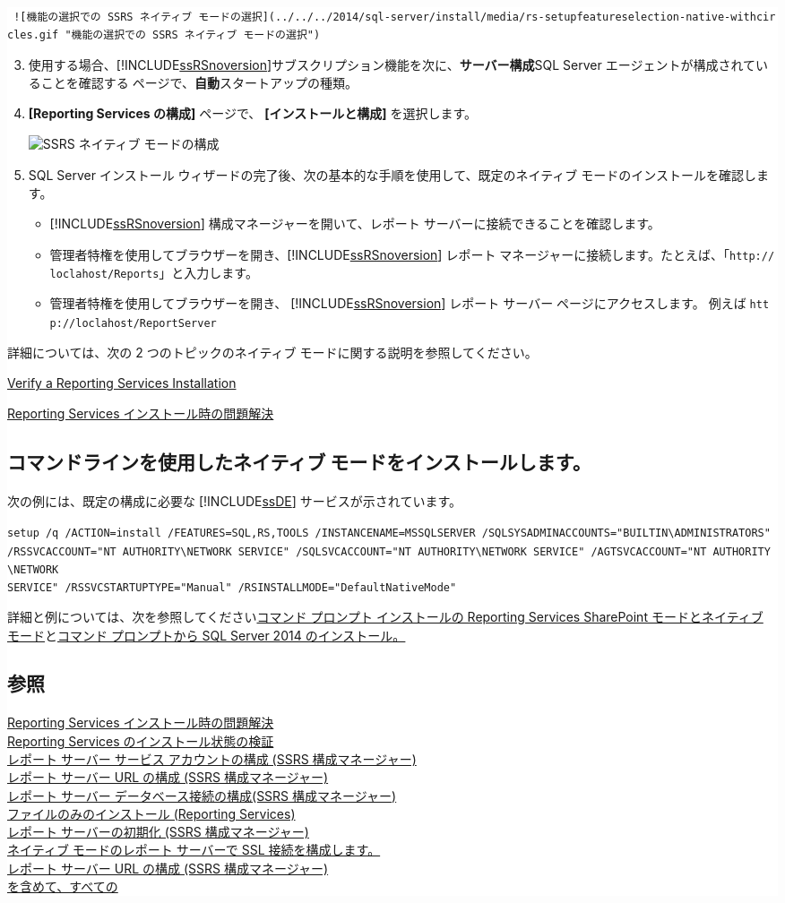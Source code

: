      ![機能の選択での SSRS ネイティブ モードの選択](../../../2014/sql-server/install/media/rs-setupfeatureselection-native-withcircles.gif "機能の選択での SSRS ネイティブ モードの選択")  
  
3.  使用する場合、[!INCLUDE[ssRSnoversion](../../includes/ssrsnoversion-md.md)]サブスクリプション機能を次に、**サーバー構成**SQL Server エージェントが構成されていることを確認する ページで、**自動**スタートアップの種類。  
  
4.  **[Reporting Services の構成]** ページで、 **[インストールと構成]** を選択します。  
  
     ![SSRS ネイティブ モードの構成](../../../2014/sql-server/install/media/rs-setupconfiguration-native-with-circles.gif "SSRS ネイティブ モードの構成")  
  
5.  SQL Server インストール ウィザードの完了後、次の基本的な手順を使用して、既定のネイティブ モードのインストールを確認します。  
  
    -   [!INCLUDE[ssRSnoversion](../../includes/ssrsnoversion-md.md)] 構成マネージャーを開いて、レポート サーバーに接続できることを確認します。  
  
    -   管理者特権を使用してブラウザーを開き、[!INCLUDE[ssRSnoversion](../../includes/ssrsnoversion-md.md)] レポート マネージャーに接続します。たとえば、「`http://loclahost/Reports`」と入力します。  
  
    -   管理者特権を使用してブラウザーを開き、 [!INCLUDE[ssRSnoversion](../../includes/ssrsnoversion-md.md)] レポート サーバー ページにアクセスします。 例えば  `http://loclahost/ReportServer`  
  
 詳細については、次の 2 つのトピックのネイティブ モードに関する説明を参照してください。  
  
 [Verify a Reporting Services Installation](../../reporting-services/install-windows/verify-a-reporting-services-installation.md)  
  
 [Reporting Services インストール時の問題解決](../../reporting-services/install-windows/troubleshoot-a-reporting-services-installation.md)  
  
##  <a name="bkmk_commandline"></a> コマンドラインを使用したネイティブ モードをインストールします。  
 次の例には、既定の構成に必要な [!INCLUDE[ssDE](../../includes/ssde-md.md)] サービスが示されています。  
  
```  
setup /q /ACTION=install /FEATURES=SQL,RS,TOOLS /INSTANCENAME=MSSQLSERVER /SQLSYSADMINACCOUNTS="BUILTIN\ADMINISTRATORS"   
/RSSVCACCOUNT="NT AUTHORITY\NETWORK SERVICE" /SQLSVCACCOUNT="NT AUTHORITY\NETWORK SERVICE" /AGTSVCACCOUNT="NT AUTHORITY\NETWORK   
SERVICE" /RSSVCSTARTUPTYPE="Manual" /RSINSTALLMODE="DefaultNativeMode"  
```  
  
 詳細と例については、次を参照してください[コマンド プロンプト インストールの Reporting Services SharePoint モードとネイティブ モード](../../reporting-services/install-windows/install-reporting-services-at-the-command-prompt.md)と[コマンド プロンプトから SQL Server 2014 のインストール。](../../database-engine/install-windows/install-sql-server-from-the-command-prompt.md)  
  
## <a name="see-also"></a>参照  
 [Reporting Services インストール時の問題解決](../../reporting-services/install-windows/troubleshoot-a-reporting-services-installation.md)   
 [Reporting Services のインストール状態の検証](../../reporting-services/install-windows/verify-a-reporting-services-installation.md)   
 [レポート サーバー サービス アカウントの構成 &#40;SSRS 構成マネージャー&#41;](../../reporting-services/install-windows/configure-the-report-server-service-account-ssrs-configuration-manager.md)   
 [レポート サーバー URL の構成 &#40;SSRS 構成マネージャー&#41;](../../reporting-services/install-windows/configure-report-server-urls-ssrs-configuration-manager.md)   
 [レポート サーバー データベース接続の構成&#40;SSRS 構成マネージャー&#41;](../../../2014/sql-server/install/configure-a-report-server-database-connection-ssrs-configuration-manager.md)   
 [ファイルのみのインストール &#40;Reporting Services&#41;](../../reporting-services/install-windows/files-only-installation-reporting-services.md)   
 [レポート サーバーの初期化 &#40;SSRS 構成マネージャー&#41;](../../reporting-services/install-windows/ssrs-encryption-keys-initialize-a-report-server.md)   
 [ネイティブ モードのレポート サーバーで SSL 接続を構成します。](../security/configure-ssl-connections-on-a-native-mode-report-server.md)   
 [レポート サーバー URL の構成 &#40;SSRS 構成マネージャー&#41;](../../reporting-services/install-windows/configure-report-server-urls-ssrs-configuration-manager.md)   
 [を含めて、すべての](../../database-engine/configure-windows/configure-windows-service-accounts-and-permissions.md)   